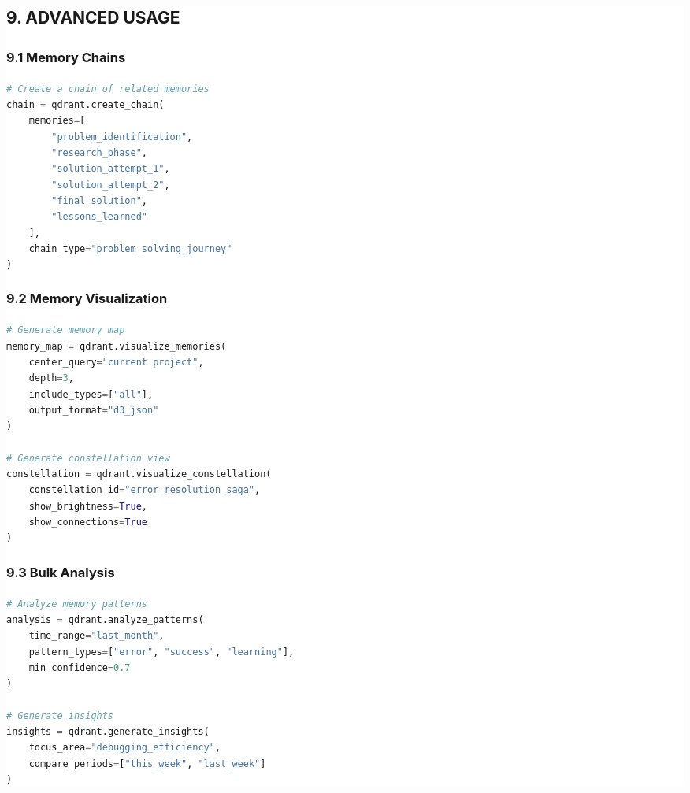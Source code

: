 ## 9. ADVANCED USAGE

### 9.1 Memory Chains

```python
# Create a chain of related memories
chain = qdrant.create_chain(
    memories=[
        "problem_identification",
        "research_phase",
        "solution_attempt_1",
        "solution_attempt_2",
        "final_solution",
        "lessons_learned"
    ],
    chain_type="problem_solving_journey"
)
```

### 9.2 Memory Visualization

```python
# Generate memory map
memory_map = qdrant.visualize_memories(
    center_query="current project",
    depth=3,
    include_types=["all"],
    output_format="d3_json"
)

# Generate constellation view
constellation = qdrant.visualize_constellation(
    constellation_id="error_resolution_saga",
    show_brightness=True,
    show_connections=True
)
```

### 9.3 Bulk Analysis

```python
# Analyze memory patterns
analysis = qdrant.analyze_patterns(
    time_range="last_month",
    pattern_types=["error", "success", "learning"],
    min_confidence=0.7
)

# Generate insights
insights = qdrant.generate_insights(
    focus_area="debugging_efficiency",
    compare_periods=["this_week", "last_week"]
)
```
